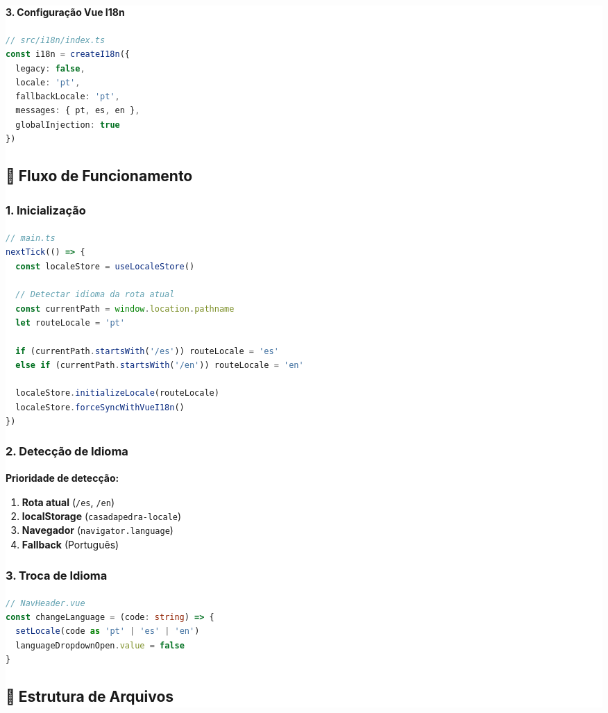 #### 3. Configuração Vue I18n
```typescript
// src/i18n/index.ts
const i18n = createI18n({
  legacy: false,
  locale: 'pt',
  fallbackLocale: 'pt',
  messages: { pt, es, en },
  globalInjection: true
})
```

## 🔄 Fluxo de Funcionamento

### 1. Inicialização
```typescript
// main.ts
nextTick(() => {
  const localeStore = useLocaleStore()
  
  // Detectar idioma da rota atual
  const currentPath = window.location.pathname
  let routeLocale = 'pt'
  
  if (currentPath.startsWith('/es')) routeLocale = 'es'
  else if (currentPath.startsWith('/en')) routeLocale = 'en'
  
  localeStore.initializeLocale(routeLocale)
  localeStore.forceSyncWithVueI18n()
})
```

### 2. Detecção de Idioma
**Prioridade de detecção:**
1. **Rota atual** (`/es`, `/en`)
2. **localStorage** (`casadapedra-locale`)
3. **Navegador** (`navigator.language`)
4. **Fallback** (Português)

### 3. Troca de Idioma
```typescript
// NavHeader.vue
const changeLanguage = (code: string) => {
  setLocale(code as 'pt' | 'es' | 'en')
  languageDropdownOpen.value = false
}
```

## 📁 Estrutura de Arquivos
